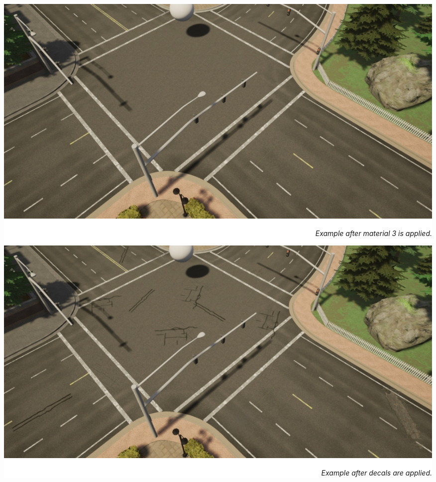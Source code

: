 ![materials_roadpaint_mat03](img/material_customization/Materials_Road_Material3.jpg)
<div style="text-align: right"><i>Example after material 3 is applied.</i></div>

![materials_roadpaint_mat03](img/material_customization/Materials_Road_Decals.jpg)
<div style="text-align: right"><i>Example after decals are applied.</i></div>
